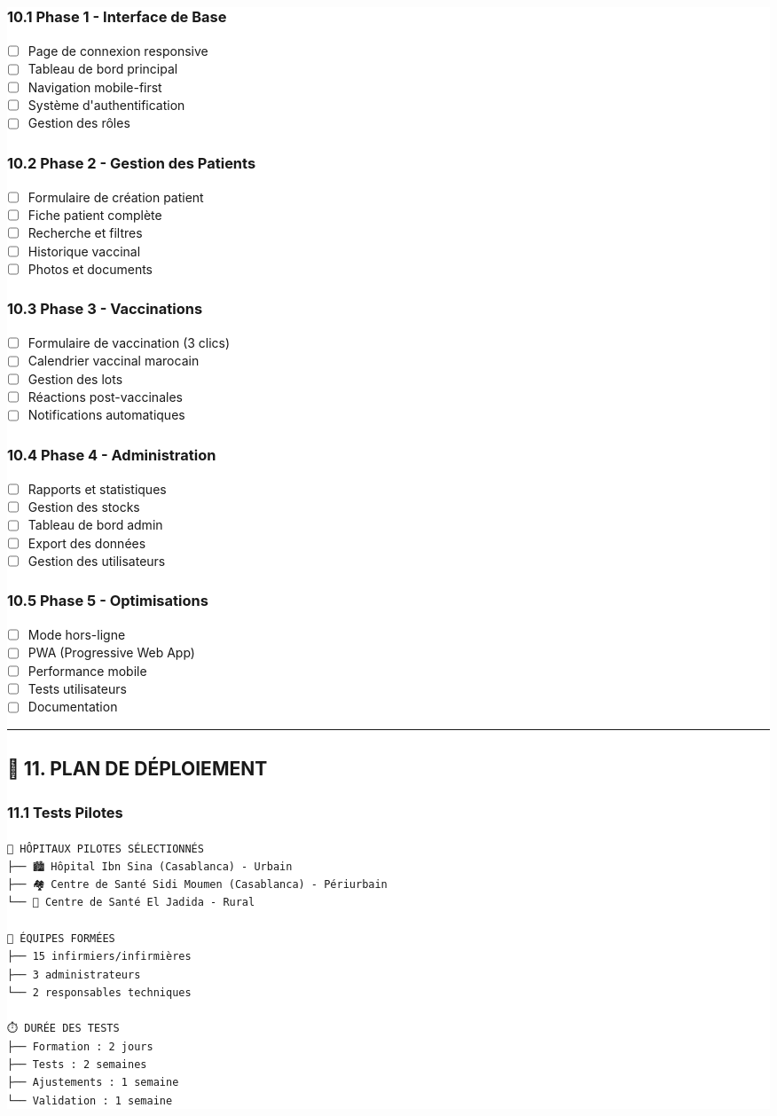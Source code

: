 ### **10.1 Phase 1 - Interface de Base**
- [ ] Page de connexion responsive
- [ ] Tableau de bord principal
- [ ] Navigation mobile-first
- [ ] Système d'authentification
- [ ] Gestion des rôles

### **10.2 Phase 2 - Gestion des Patients**
- [ ] Formulaire de création patient
- [ ] Fiche patient complète
- [ ] Recherche et filtres
- [ ] Historique vaccinal
- [ ] Photos et documents

### **10.3 Phase 3 - Vaccinations**
- [ ] Formulaire de vaccination (3 clics)
- [ ] Calendrier vaccinal marocain
- [ ] Gestion des lots
- [ ] Réactions post-vaccinales
- [ ] Notifications automatiques

### **10.4 Phase 4 - Administration**
- [ ] Rapports et statistiques
- [ ] Gestion des stocks
- [ ] Tableau de bord admin
- [ ] Export des données
- [ ] Gestion des utilisateurs

### **10.5 Phase 5 - Optimisations**
- [ ] Mode hors-ligne
- [ ] PWA (Progressive Web App)
- [ ] Performance mobile
- [ ] Tests utilisateurs
- [ ] Documentation

---

## 🚀 11. PLAN DE DÉPLOIEMENT

### **11.1 Tests Pilotes**
```
🏥 HÔPITAUX PILOTES SÉLECTIONNÉS
├── 🏙️ Hôpital Ibn Sina (Casablanca) - Urbain
├── 🏘️ Centre de Santé Sidi Moumen (Casablanca) - Périurbain
└── 🌾 Centre de Santé El Jadida - Rural

👥 ÉQUIPES FORMÉES
├── 15 infirmiers/infirmières
├── 3 administrateurs
└── 2 responsables techniques

⏱️ DURÉE DES TESTS
├── Formation : 2 jours
├── Tests : 2 semaines
├── Ajustements : 1 semaine
└── Validation : 1 semaine
```
